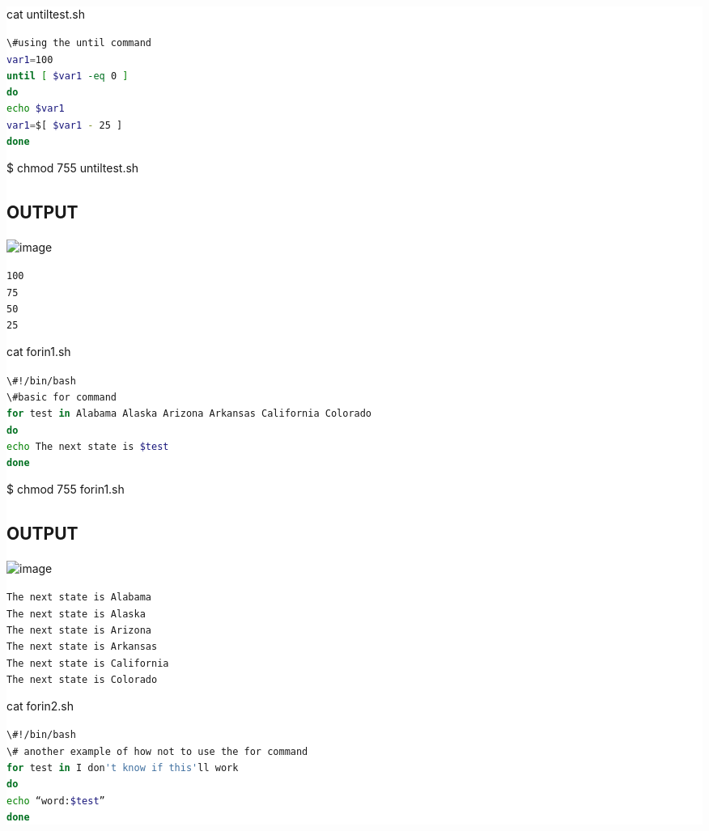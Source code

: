  
cat untiltest.sh 
```bash
\#using the until command
var1=100
until [ $var1 -eq 0 ]
do
echo $var1
var1=$[ $var1 - 25 ]
done
``` 
$ chmod 755 untiltest.sh
## OUTPUT
![image](https://github.com/user-attachments/assets/77c17e8b-f0c0-4a9d-9767-ad045f4a37b8)

```
100
75
50
25
```
 
 
 
cat forin1.sh 
```bash
\#!/bin/bash
\#basic for command
for test in Alabama Alaska Arizona Arkansas California Colorado
do
echo The next state is $test
done
 ```
 
$ chmod 755 forin1.sh
## OUTPUT

![image](https://github.com/user-attachments/assets/1c7e4420-c2a4-457d-94fd-2a9fed987d5f)
```
The next state is Alabama
The next state is Alaska
The next state is Arizona
The next state is Arkansas
The next state is California
The next state is Colorado
```
 
 
cat forin2.sh 
```bash
\#!/bin/bash
\# another example of how not to use the for command
for test in I don't know if this'll work
do
echo “word:$test”
done
 ```
 